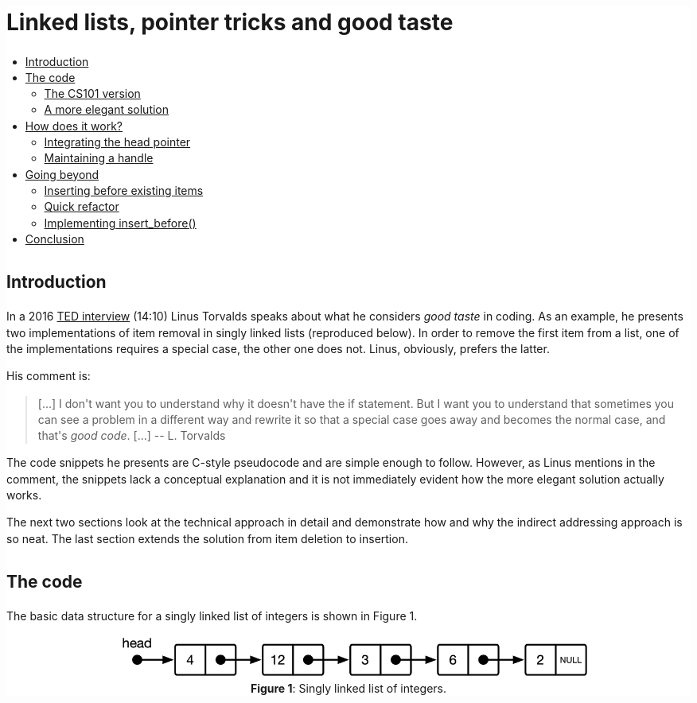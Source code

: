 # Linked lists, pointer tricks and good taste

* [Introduction](#introduction)
* [The code](#the-code)
   * [The CS101 version](#the-cs101-version)
   * [A more elegant solution](#a-more-elegant-solution)
* [How does it work?](#how-does-it-work)
   * [Integrating the head pointer](#integrating-the-head-pointer)
   * [Maintaining a handle](#maintaining-a-handle)
* [Going beyond](#going-beyond)
   * [Inserting before existing items](#inserting-before-existing-items)
   * [Quick refactor](#quick-refactor)
   * [Implementing insert_before()](#implementing-insert_before)
* [Conclusion](#conclusion)


## Introduction

In a 2016 [TED interview][ted] (14:10) Linus Torvalds speaks about what he
considers *good taste* in coding. As an example, he presents two
implementations of item removal in singly linked lists (reproduced below).  In
order to remove the first item from a list, one of the implementations requires
a special case, the other one does not.  Linus, obviously, prefers the latter.

His comment is:

> [...] I don't want you to understand why it doesn't have the if statement.
> But I want you to understand that sometimes you can see a problem in a
> different way and rewrite it so that a special case goes away and becomes the
> normal case, and that's *good code*. [...] -- L. Torvalds

The code snippets he presents are C-style pseudocode and are simple enough to
follow. However, as Linus mentions in the comment, the snippets lack a
conceptual explanation and it is not immediately evident how the more elegant
solution actually works.

The next two sections look at the technical approach in detail and demonstrate
how and why the indirect addressing approach is so neat. The last section
extends the solution from item deletion to insertion.


## The code

The basic data structure for a singly linked list of integers is shown in
Figure 1.

<p align="center">
<img alt="linked list" src="img/linked-list.png" width="600">
<br />
<b>Figure 1</b>: Singly linked list of integers.
</p>


[ted]: https://www.ted.com/talks/linus_torvalds_the_mind_behind_linux